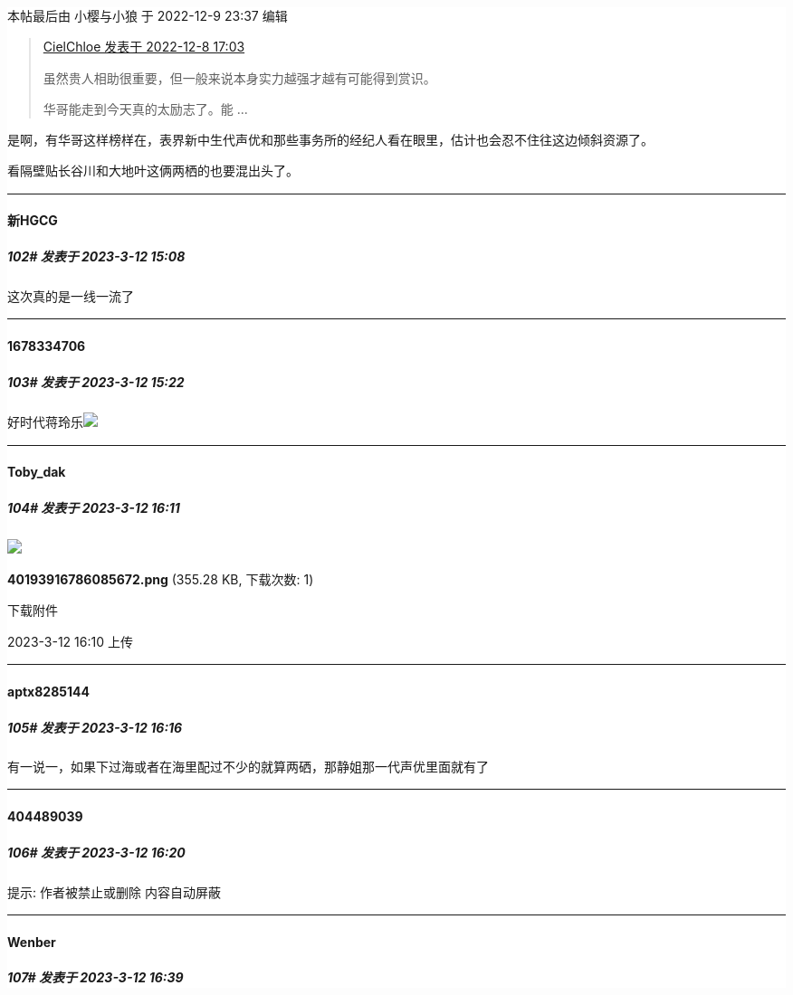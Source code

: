  本帖最后由 小樱与小狼 于 2022-12-9 23:37 编辑 
<blockquote><a href="httphttps://bbs.saraba1st.com/2b/forum.php?mod=redirect&amp;goto=findpost&amp;pid=58833186&amp;ptid=2108478" target="_blank">CielChloe 发表于 2022-12-8 17:03</a>

虽然贵人相助很重要，但一般来说本身实力越强才越有可能得到赏识。

华哥能走到今天真的太励志了。能 ...</blockquote>
是啊，有华哥这样榜样在，表界新中生代声优和那些事务所的经纪人看在眼里，估计也会忍不住往这边倾斜资源了。

看隔壁贴长谷川和大地叶这俩两栖的也要混出头了。

*****

####  新HGCG  
##### 102#       发表于 2023-3-12 15:08

这次真的是一线一流了

*****

####  1678334706  
##### 103#       发表于 2023-3-12 15:22

好时代蒋玲乐<img src="https://static.saraba1st.com/image/smiley/face2017/050.png" referrerpolicy="no-referrer">

*****

####  Toby_dak  
##### 104#       发表于 2023-3-12 16:11

<img src="https://img.saraba1st.com/forum/202303/12/171054sgl1ybvgsvlcl9z2.png" referrerpolicy="no-referrer">

<strong>40193916786085672.png</strong> (355.28 KB, 下载次数: 1)

下载附件

2023-3-12 16:10 上传

*****

####  aptx8285144  
##### 105#       发表于 2023-3-12 16:16

有一说一，如果下过海或者在海里配过不少的就算两硒，那静姐那一代声优里面就有了

*****

####  404489039  
##### 106#       发表于 2023-3-12 16:20

提示: 作者被禁止或删除 内容自动屏蔽

*****

####  Wenber  
##### 107#       发表于 2023-3-12 16:39
